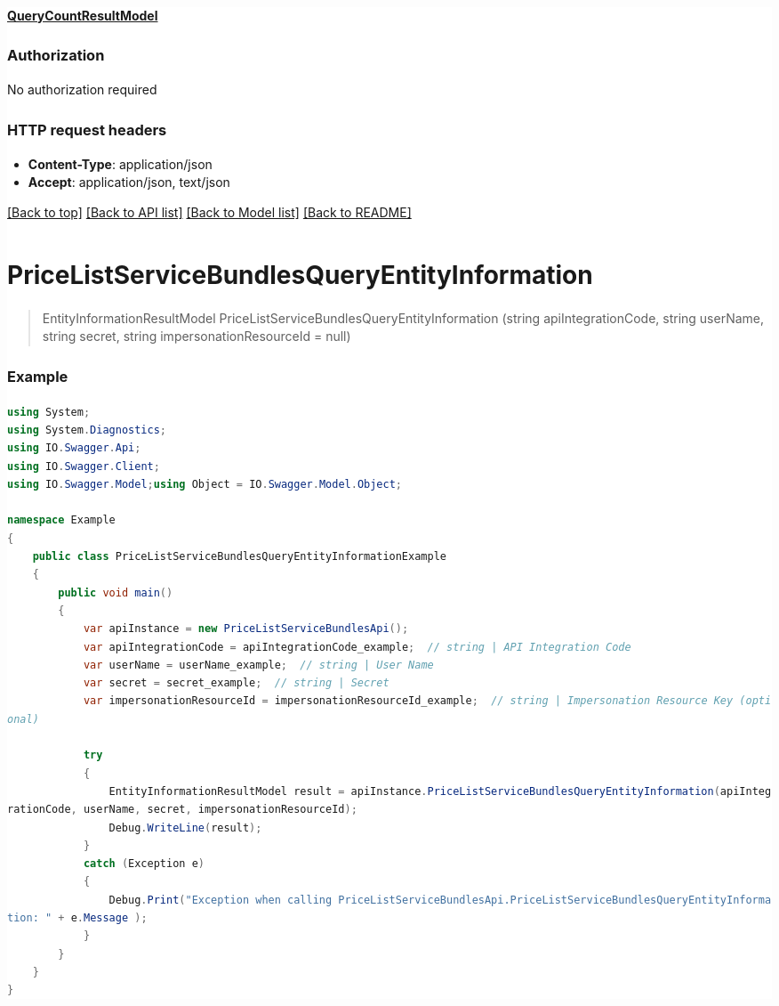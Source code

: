 [**QueryCountResultModel**](QueryCountResultModel.md)

### Authorization

No authorization required

### HTTP request headers

 - **Content-Type**: application/json
 - **Accept**: application/json, text/json

[[Back to top]](#) [[Back to API list]](../README.md#documentation-for-api-endpoints) [[Back to Model list]](../README.md#documentation-for-models) [[Back to README]](../README.md)

<a name="pricelistservicebundlesqueryentityinformation"></a>
# **PriceListServiceBundlesQueryEntityInformation**
> EntityInformationResultModel PriceListServiceBundlesQueryEntityInformation (string apiIntegrationCode, string userName, string secret, string impersonationResourceId = null)



### Example
```csharp
using System;
using System.Diagnostics;
using IO.Swagger.Api;
using IO.Swagger.Client;
using IO.Swagger.Model;using Object = IO.Swagger.Model.Object;

namespace Example
{
    public class PriceListServiceBundlesQueryEntityInformationExample
    {
        public void main()
        {
            var apiInstance = new PriceListServiceBundlesApi();
            var apiIntegrationCode = apiIntegrationCode_example;  // string | API Integration Code
            var userName = userName_example;  // string | User Name
            var secret = secret_example;  // string | Secret
            var impersonationResourceId = impersonationResourceId_example;  // string | Impersonation Resource Key (optional)

            try
            {
                EntityInformationResultModel result = apiInstance.PriceListServiceBundlesQueryEntityInformation(apiIntegrationCode, userName, secret, impersonationResourceId);
                Debug.WriteLine(result);
            }
            catch (Exception e)
            {
                Debug.Print("Exception when calling PriceListServiceBundlesApi.PriceListServiceBundlesQueryEntityInformation: " + e.Message );
            }
        }
    }
}
```
